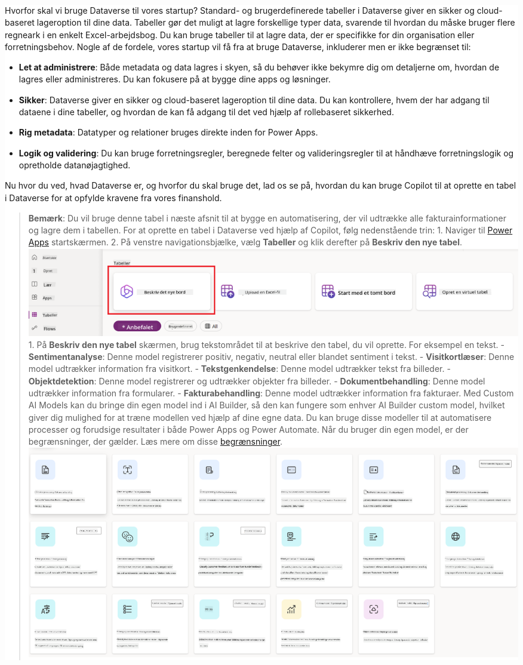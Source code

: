Hvorfor skal vi bruge Dataverse til vores startup? Standard- og brugerdefinerede tabeller i Dataverse giver en sikker og cloud-baseret lageroption til dine data. Tabeller gør det muligt at lagre forskellige typer data, svarende til hvordan du måske bruger flere regneark i en enkelt Excel-arbejdsbog. Du kan bruge tabeller til at lagre data, der er specifikke for din organisation eller forretningsbehov. Nogle af de fordele, vores startup vil få fra at bruge Dataverse, inkluderer men er ikke begrænset til:

- **Let at administrere**: Både metadata og data lagres i skyen, så du behøver ikke bekymre dig om detaljerne om, hvordan de lagres eller administreres. Du kan fokusere på at bygge dine apps og løsninger.

- **Sikker**: Dataverse giver en sikker og cloud-baseret lageroption til dine data. Du kan kontrollere, hvem der har adgang til dataene i dine tabeller, og hvordan de kan få adgang til det ved hjælp af rollebaseret sikkerhed.

- **Rig metadata**: Datatyper og relationer bruges direkte inden for Power Apps.

- **Logik og validering**: Du kan bruge forretningsregler, beregnede felter og valideringsregler til at håndhæve forretningslogik og opretholde datanøjagtighed.

Nu hvor du ved, hvad Dataverse er, og hvorfor du skal bruge det, lad os se på, hvordan du kan bruge Copilot til at oprette en tabel i Dataverse for at opfylde kravene fra vores finanshold.

> **Bemærk**: Du vil bruge denne tabel i næste afsnit til at bygge en automatisering, der vil udtrække alle fakturainformationer og lagre dem i tabellen.
For at oprette en tabel i Dataverse ved hjælp af Copilot, følg nedenstående trin: 1. Naviger til [Power Apps](https://make.powerapps.com?WT.mc_id=academic-105485-koreyst) startskærmen. 2. På venstre navigationsbjælke, vælg **Tabeller** og klik derefter på **Beskriv den nye tabel**. ![Vælg ny tabel](../../../translated_images/describe-new-table.545cd3568f4bee6aded8021cc0653013ff982f4ccdc628b4800d1f0be5ddff9b.da.png) 1. På **Beskriv den nye tabel** skærmen, brug tekstområdet til at beskrive den tabel, du vil oprette. For eksempel
en tekst. - **Sentimentanalyse**: Denne model registrerer positiv, negativ, neutral eller blandet sentiment i tekst. - **Visitkortlæser**: Denne model udtrækker information fra visitkort. - **Tekstgenkendelse**: Denne model udtrækker tekst fra billeder. - **Objektdetektion**: Denne model registrerer og udtrækker objekter fra billeder. - **Dokumentbehandling**: Denne model udtrækker information fra formularer. - **Fakturabehandling**: Denne model udtrækker information fra fakturaer. Med Custom AI Models kan du bringe din egen model ind i AI Builder, så den kan fungere som enhver AI Builder custom model, hvilket giver dig mulighed for at træne modellen ved hjælp af dine egne data. Du kan bruge disse modeller til at automatisere processer og forudsige resultater i både Power Apps og Power Automate. Når du bruger din egen model, er der begrænsninger, der gælder. Læs mere om disse [begrænsninger](https://learn.microsoft.com/ai-builder/byo-model#limitations?WT.mc_id=academic-105485-koreyst). ![AI builder modeller](../../../translated_images/ai-builder-models.f3ee8c064873d55cdfbcc9c633cdd8cf00843954019ad500795832eee420448e.da.png)
